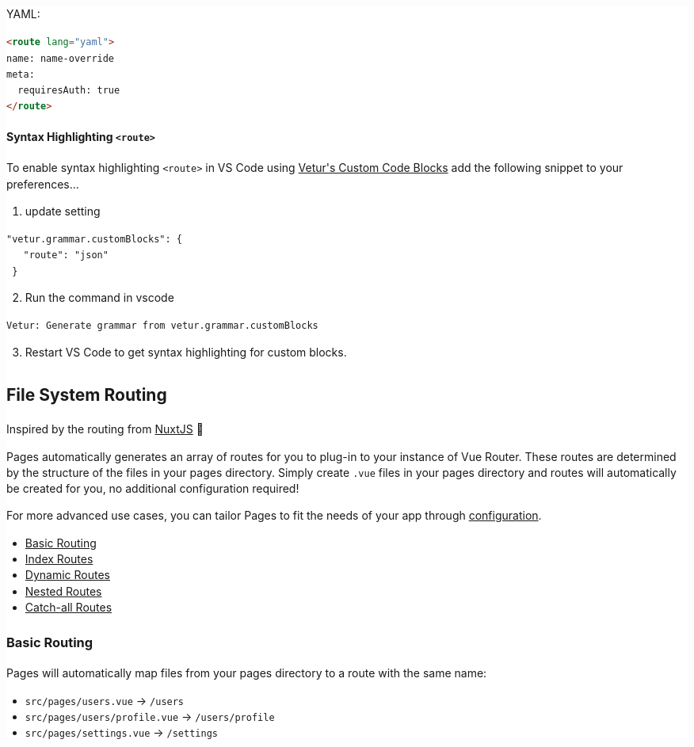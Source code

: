 YAML:

```html
<route lang="yaml">
name: name-override
meta:
  requiresAuth: true
</route>
```

#### Syntax Highlighting `<route>`

To enable syntax highlighting `<route>` in VS Code using [Vetur's Custom Code Blocks](https://vuejs.github.io/vetur/highlighting.html#custom-block) add the following snippet to your preferences...

 1. update setting
 
 ```
 "vetur.grammar.customBlocks": {
    "route": "json"
  }
```
 
 2. Run the command in vscode
 
 `Vetur: Generate grammar from vetur.grammar.customBlocks`
 
 3. Restart VS Code to get syntax highlighting for custom blocks.


## File System Routing

Inspired by the routing from
[NuxtJS](https://nuxtjs.org/guides/features/file-system-routing) 💚

Pages automatically generates an array of routes for you to plug-in to your
instance of Vue Router. These routes are determined by the structure of the
files in your pages directory. Simply create `.vue` files in your pages
directory and routes will automatically be created for you, no additional
configuration required!

For more advanced use cases, you can tailor Pages to fit the needs of your app
through [configuration](#configuration).

- [Basic Routing](#basic-routing)
- [Index Routes](#index-routes)
- [Dynamic Routes](#dynamic-routes)
- [Nested Routes](#nested-routes)
- [Catch-all Routes](#catch-all-routes)

### Basic Routing

Pages will automatically map files from your pages directory to a route with the
same name:

- `src/pages/users.vue` -> `/users`
- `src/pages/users/profile.vue` -> `/users/profile`
- `src/pages/settings.vue` -> `/settings`
